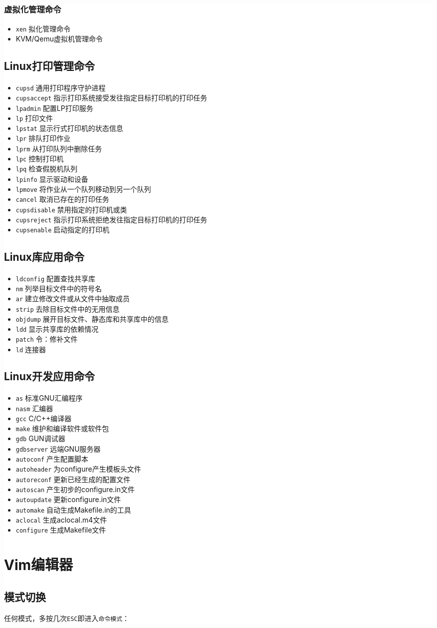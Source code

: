 
### 虚拟化管理命令
- `xen` 拟化管理命令
- KVM/Qemu虚拟机管理命令

## Linux打印管理命令
- `cupsd` 通用打印程序守护进程
- `cupsaccept` 指示打印系统接受发往指定目标打印机的打印任务
- `lpadmin` 配置LP打印服务
- `lp` 打印文件
- `lpstat` 显示行式打印机的状态信息
- `lpr` 排队打印作业
- `lprm` 从打印队列中删除任务
- `lpc` 控制打印机
- `lpq` 检查假脱机队列
- `lpinfo` 显示驱动和设备
- `lpmove` 将作业从一个队列移动到另一个队列
- `cancel` 取消已存在的打印任务
- `cupsdisable` 禁用指定的打印机或类
- `cupsreject` 指示打印系统拒绝发往指定目标打印机的打印任务
- `cupsenable` 启动指定的打印机

## Linux库应用命令
- `ldconfig` 配置查找共享库
- `nm` 列举目标文件中的符号名
- `ar` 建立修改文件或从文件中抽取成员
- `strip` 去除目标文件中的无用信息
- `objdump` 展开目标文件、静态库和共享库中的信息
- `ldd` 显示共享库的依赖情况
- `patch` 令：修补文件
- `ld` 连接器

## Linux开发应用命令
- `as` 标准GNU汇编程序
- `nasm` 汇编器
- `gcc` C/C++编译器
- `make` 维护和编译软件或软件包
- `gdb` GUN调试器
- `gdbserver` 远端GNU服务器
- `autoconf` 产生配置脚本
- `autoheader` 为configure产生模板头文件
- `autoreconf` 更新已经生成的配置文件
- `autoscan` 产生初步的configure.in文件
- `autoupdate` 更新configure.in文件
- `automake` 自动生成Makefile.in的工具
- `aclocal` 生成aclocal.m4文件
- `configure` 生成Makefile文件


Vim编辑器
=========
## 模式切换
任何模式，多按几次`ESC`即进入`命令模式`：
